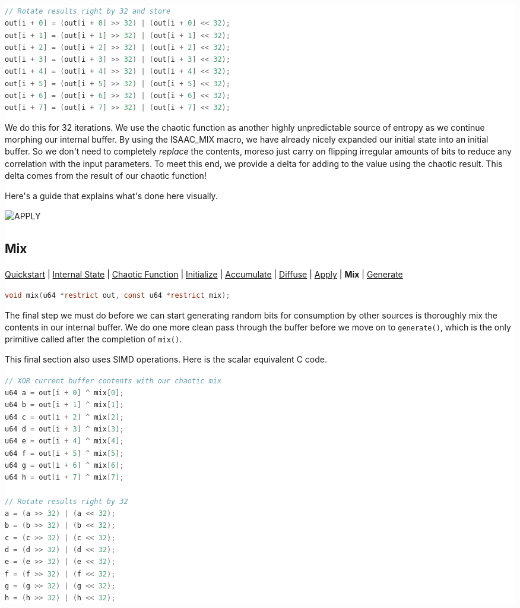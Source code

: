 ```c
// Rotate results right by 32 and store
out[i + 0] = (out[i + 0] >> 32) | (out[i + 0] << 32);
out[i + 1] = (out[i + 1] >> 32) | (out[i + 1] << 32);
out[i + 2] = (out[i + 2] >> 32) | (out[i + 2] << 32);
out[i + 3] = (out[i + 3] >> 32) | (out[i + 3] << 32);
out[i + 4] = (out[i + 4] >> 32) | (out[i + 4] << 32);
out[i + 5] = (out[i + 5] >> 32) | (out[i + 5] << 32);
out[i + 6] = (out[i + 6] >> 32) | (out[i + 6] << 32);
out[i + 7] = (out[i + 7] >> 32) | (out[i + 7] << 32);
```

We do this for 32 iterations. We use the chaotic function as another highly unpredictable source of entropy as we continue morphing our internal buffer. By using the ISAAC_MIX macro, we have already nicely expanded our initial state into an initial buffer. So we don't need to completely *replace* the contents, moreso just carry on flipping irregular amounts of bits to reduce any correlation with the input parameters. To meet this end, we provide a delta for adding to the value using the chaotic result. This delta comes from the result of our chaotic function!

Here's a guide that explains what's done here visually.

![APPLY](https://github.com/user-attachments/assets/127b3635-03d9-4e87-86f4-30a193182d0c) <br/>

## <a id="mix"></a> Mix

[Quickstart](#quick) | 
[Internal State](#internal) | 
[Chaotic Function](#chaos) | 
[Initialize](#init) | 
[Accumulate](#acc) | 
[Diffuse](#diff) | 
[Apply](#apply) | 
**Mix** | 
[Generate](#gen)

```c
void mix(u64 *restrict out, const u64 *restrict mix);
```

The final step we must do before we can start generating random bits for consumption by other sources is thoroughly mix the contents in our internal buffer. We do one more clean pass through the buffer before we move on to `generate()`, which is the only primitive called after the completion of `mix()`.

This final section also uses SIMD operations. Here is the scalar equivalent C code.

```c
// XOR current buffer contents with our chaotic mix
u64 a = out[i + 0] ^ mix[0];
u64 b = out[i + 1] ^ mix[1];
u64 c = out[i + 2] ^ mix[2];
u64 d = out[i + 3] ^ mix[3];
u64 e = out[i + 4] ^ mix[4];
u64 f = out[i + 5] ^ mix[5];
u64 g = out[i + 6] ^ mix[6];
u64 h = out[i + 7] ^ mix[7];

// Rotate results right by 32
a = (a >> 32) | (a << 32);
b = (b >> 32) | (b << 32);
c = (c >> 32) | (c << 32);
d = (d >> 32) | (d << 32);
e = (e >> 32) | (e << 32);
f = (f >> 32) | (f << 32);
g = (g >> 32) | (g << 32);
h = (h >> 32) | (h << 32);

```